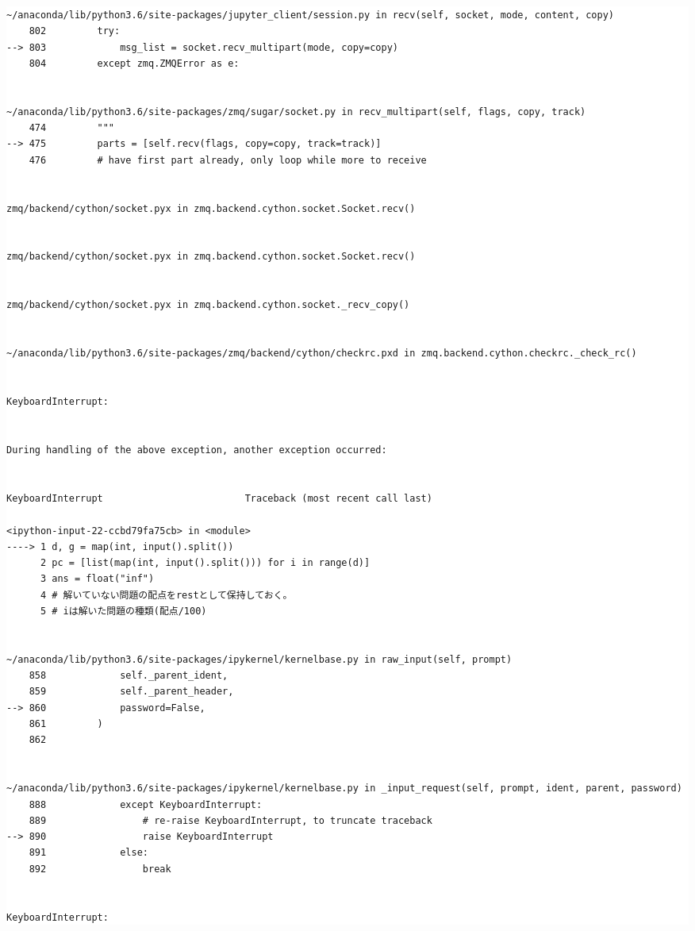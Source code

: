 
    ~/anaconda/lib/python3.6/site-packages/jupyter_client/session.py in recv(self, socket, mode, content, copy)
        802         try:
    --> 803             msg_list = socket.recv_multipart(mode, copy=copy)
        804         except zmq.ZMQError as e:


    ~/anaconda/lib/python3.6/site-packages/zmq/sugar/socket.py in recv_multipart(self, flags, copy, track)
        474         """
    --> 475         parts = [self.recv(flags, copy=copy, track=track)]
        476         # have first part already, only loop while more to receive


    zmq/backend/cython/socket.pyx in zmq.backend.cython.socket.Socket.recv()


    zmq/backend/cython/socket.pyx in zmq.backend.cython.socket.Socket.recv()


    zmq/backend/cython/socket.pyx in zmq.backend.cython.socket._recv_copy()


    ~/anaconda/lib/python3.6/site-packages/zmq/backend/cython/checkrc.pxd in zmq.backend.cython.checkrc._check_rc()


    KeyboardInterrupt: 

    
    During handling of the above exception, another exception occurred:


    KeyboardInterrupt                         Traceback (most recent call last)

    <ipython-input-22-ccbd79fa75cb> in <module>
    ----> 1 d, g = map(int, input().split())
          2 pc = [list(map(int, input().split())) for i in range(d)]
          3 ans = float("inf")
          4 # 解いていない問題の配点をrestとして保持しておく。
          5 # iは解いた問題の種類(配点/100)


    ~/anaconda/lib/python3.6/site-packages/ipykernel/kernelbase.py in raw_input(self, prompt)
        858             self._parent_ident,
        859             self._parent_header,
    --> 860             password=False,
        861         )
        862 


    ~/anaconda/lib/python3.6/site-packages/ipykernel/kernelbase.py in _input_request(self, prompt, ident, parent, password)
        888             except KeyboardInterrupt:
        889                 # re-raise KeyboardInterrupt, to truncate traceback
    --> 890                 raise KeyboardInterrupt
        891             else:
        892                 break


    KeyboardInterrupt: 
